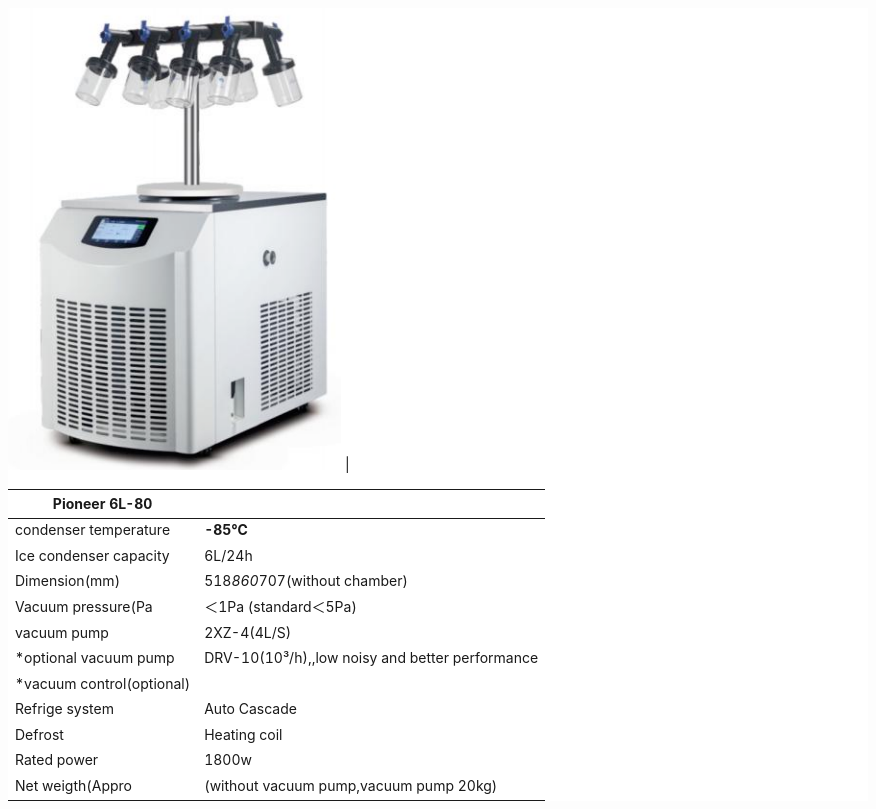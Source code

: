 ![img](./5eecdaf48460cde539ac4de2dbdb5062828c0e34827a1fc062e91324d09e6b32299cc6b6ca27397539e8703ac5556d0d312bf62a1fcb3b95afa2daa07ceb70ad68b342f8ac027c6d4f2dbe1c495ee5d7f6470870b954216f927b518753ac774c.png) |

| **Pioneer 6L-80**                                            |                                                 |
| ------------------------------------------------------------ | ----------------------------------------------- |
| condenser temperature                                        | **-85℃**                                        |
| Ice condenser capacity                                       | 6L/24h                                          |
| Dimension(mm)                                                | 518*860*707(without chamber)                    |
| Vacuum pressure(Pa                                           | ＜1Pa (standard＜5Pa)                           |
| vacuum pump                                                  | 2XZ-4(4L/S)                                     |
| *optional vacuum pump                                        | DRV-10(10³/h),,low noisy and better performance |
| *vacuum control(optional)                                    |                                                 |
| Refrige system                                               | Auto Cascade                                    |
| Defrost                                                      | Heating coil                                    |
| Rated power                                                  | 1800w                                           |
| Net weigth(Appro                                             | (without vacuum pump,vacuum pump 20kg)          |